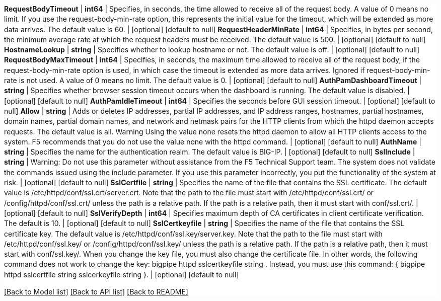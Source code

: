 **RequestBodyTimeout** | **int64** | Specifies, in seconds, the time allowed to receive all of the request body. A value of 0 means no limit. If you use the request-body-min-rate option, this represents the initial value for the timeout, which will be extended as more data arrives. The default value is 60. | [optional] [default to null]
**RequestHeaderMinRate** | **int64** | Specifies, in bytes per second, the minimum average rate at which the request headers must be received. The default value is 500. | [optional] [default to null]
**HostnameLookup** | **string** | Specifies whether to lookup hostname or not. The default value is off. | [optional] [default to null]
**RequestBodyMaxTimeout** | **int64** | Specifies, in seconds, the maximum time allowed to receive all of the request body, if the request-body-min-rate option is used, in which case the timeout is extended as more data arrives. Ignored if request-body-min-rate is not used. A value of 0 means no limit. The default value is 0. | [optional] [default to null]
**AuthPamDashboardTimeout** | **string** | Specifies whether browser session timeout occurs when the dashboard is running. The default value is disabled. | [optional] [default to null]
**AuthPamIdleTimeout** | **int64** | Specifies the seconds before GUI session timeout. | [optional] [default to null]
**Allow** | **string** | Adds or deletes IP addresses, partial IP addresses, and IP address ranges, hostnames, partial hostnames, domain names, partial domain names, and network and netmask pairs for the HTTP clients from which the httpd daemon accepts requests. The default value is all. Warning Using the value none resets the httpd daemon to allow all HTTP clients access to the system. F5 recommends that you do not use the value none with the httpd command. | [optional] [default to null]
**AuthName** | **string** | Specifies the name for the authentication realm. The default value is BIG-IP. | [optional] [default to null]
**SslInclude** | **string** | Warning: Do not use this parameter without assistance from the F5 Technical Support team. The system does not validate the commands issued using the include parameter. If you use this parameter incorrectly, you put the functionality of the system at risk. | [optional] [default to null]
**SslCertfile** | **string** | Specifies the name of the file that contains the SSL certificate. The default value is /etc/httpd/conf/ssl.crt/server.crt. Note that the path to the file must start with /etc/httpd/conf/ssl.crt/ or /config/httpd/conf/ssl.crt/ unless the path is a relative path.  If the path is a relative path, then it must start with conf/ssl.crt/. | [optional] [default to null]
**SslVerifyDepth** | **int64** | Specifies maximum depth of CA certificates in client certificate verification. The default is 10. | [optional] [default to null]
**SslCertkeyfile** | **string** | Specifies the name of the file that contains the SSL certificate key. The default value is /etc/httpd/conf/ssl.key/server.key. Note that the path to the file must start with /etc/httpd/conf/ssl.key/ or /config/httpd/conf/ssl.key/ unless the path is a relative path. If the path is a relative path, then it must start with conf/ssl.key/. When you change the key file, you must also change the certificate file. In other words, the following command does not work to change the key: bigpipe httpd sslcertkeyfile  string . Instead, you must use this command: { bigpipe httpd sslcertfile  string  sslcerkeyfile  string  }. | [optional] [default to null]

[[Back to Model list]](../README.md#documentation-for-models) [[Back to API list]](../README.md#documentation-for-api-endpoints) [[Back to README]](../README.md)


